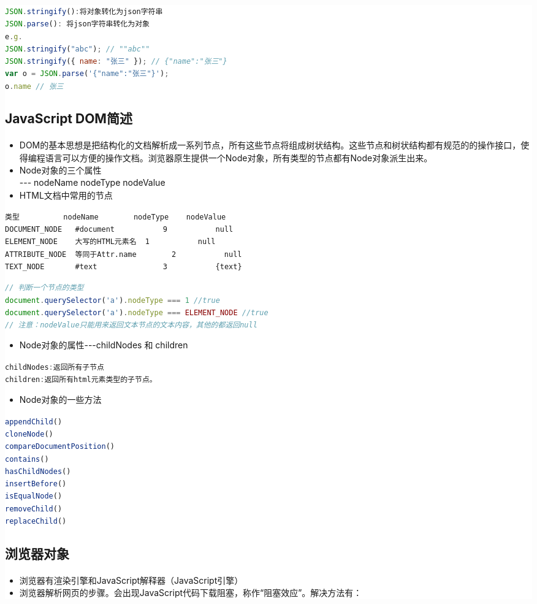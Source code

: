 ```js
JSON.stringify():将对象转化为json字符串
JSON.parse(): 将json字符串转化为对象
e.g.
JSON.stringify("abc"); // ""abc"" 
JSON.stringify({ name: "张三" }); // {"name":"张三"}
var o = JSON.parse('{"name":"张三"}');
o.name // 张三
```

## JavaScript DOM简述
* DOM的基本思想是把结构化的文档解析成一系列节点，所有这些节点将组成树状结构。这些节点和树状结构都有规范的的操作接口，使得编程语言可以方便的操作文档。浏览器原生提供一个Node对象，所有类型的节点都有Node对象派生出来。
* Node对象的三个属性  
--- nodeName nodeType nodeValue
* HTML文档中常用的节点

```
类型          nodeName        nodeType    nodeValue
DOCUMENT_NODE   #document           9           null    
ELEMENT_NODE    大写的HTML元素名  1           null
ATTRIBUTE_NODE  等同于Attr.name        2           null
TEXT_NODE       #text               3           {text}
```

```js
// 判断一个节点的类型
document.querySelector('a').nodeType === 1 //true
document.querySelector('a').nodeType === ELEMENT_NODE //true
// 注意：nodeValue只能用来返回文本节点的文本内容，其他的都返回null
```
* Node对象的属性---childNodes 和 children

```js
childNodes:返回所有子节点
children:返回所有html元素类型的子节点。
```
* Node对象的一些方法

```js
appendChild()
cloneNode()
compareDocumentPosition()
contains()
hasChildNodes()
insertBefore()
isEqualNode()
removeChild()
replaceChild()
```

## 浏览器对象
* 浏览器有渲染引擎和JavaScript解释器（JavaScript引擎）
* 浏览器解析网页的步骤。会出现JavaScript代码下载阻塞，称作“阻塞效应”。解决方法有：
